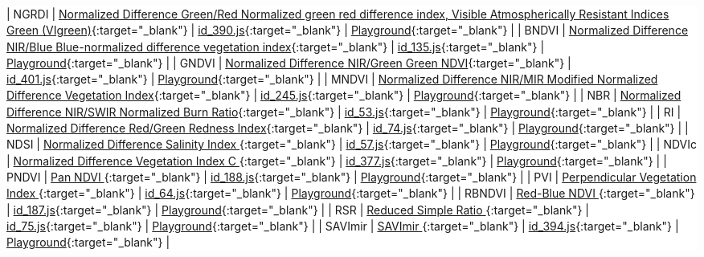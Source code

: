 | NGRDI | [Normalized Difference Green/Red Normalized green red difference index, Visible Atmospherically Resistant Indices Green (VIgreen)](https://www.indexdatabase.de/db/si-single.php?sensor_id=168&rsindex_id=390){:target="_blank"} | [id_390.js](./id_390.js){:target="_blank"} | [Playground](https://apps.sentinel-hub.com/sentinel-playground/?source=L8&lat=43.514198796857976&lng=16.601028442382812&zoom=11&evalscripturl=https://raw.githubusercontent.com/sentinel-hub/custom-scripts/master/landsat-8/indexdb/id_390.js){:target="_blank"} |
| BNDVI | [Normalized Difference NIR/Blue Blue-normalized difference vegetation index](https://www.indexdatabase.de/db/si-single.php?sensor_id=168&rsindex_id=135){:target="_blank"} | [id_135.js](./id_135.js){:target="_blank"} | [Playground](https://apps.sentinel-hub.com/sentinel-playground/?source=L8&lat=43.514198796857976&lng=16.601028442382812&zoom=11&evalscripturl=https://raw.githubusercontent.com/sentinel-hub/custom-scripts/master/landsat-8/indexdb/id_135.js){:target="_blank"} |
| GNDVI | [Normalized Difference NIR/Green Green NDVI](https://www.indexdatabase.de/db/si-single.php?sensor_id=168&rsindex_id=401){:target="_blank"} | [id_401.js](./id_401.js){:target="_blank"} | [Playground](https://apps.sentinel-hub.com/sentinel-playground/?source=L8&lat=43.514198796857976&lng=16.601028442382812&zoom=11&evalscripturl=https://raw.githubusercontent.com/sentinel-hub/custom-scripts/master/landsat-8/indexdb/id_401.js){:target="_blank"} |
| MNDVI | [Normalized Difference NIR/MIR Modified Normalized Difference Vegetation Index](https://www.indexdatabase.de/db/si-single.php?sensor_id=168&rsindex_id=245){:target="_blank"} | [id_245.js](./id_245.js){:target="_blank"} | [Playground](https://apps.sentinel-hub.com/sentinel-playground/?source=L8&lat=43.514198796857976&lng=16.601028442382812&zoom=11&evalscripturl=https://raw.githubusercontent.com/sentinel-hub/custom-scripts/master/landsat-8/indexdb/id_245.js){:target="_blank"} |
| NBR | [Normalized Difference NIR/SWIR Normalized Burn Ratio](https://www.indexdatabase.de/db/si-single.php?sensor_id=168&rsindex_id=53){:target="_blank"} | [id_53.js](./id_53.js){:target="_blank"} | [Playground](https://apps.sentinel-hub.com/sentinel-playground/?source=L8&lat=43.514198796857976&lng=16.601028442382812&zoom=11&evalscripturl=https://raw.githubusercontent.com/sentinel-hub/custom-scripts/master/landsat-8/indexdb/id_53.js){:target="_blank"} |
| RI | [Normalized Difference Red/Green Redness Index](https://www.indexdatabase.de/db/si-single.php?sensor_id=168&rsindex_id=74){:target="_blank"} | [id_74.js](./id_74.js){:target="_blank"} | [Playground](https://apps.sentinel-hub.com/sentinel-playground/?source=L8&lat=43.514198796857976&lng=16.601028442382812&zoom=11&evalscripturl=https://raw.githubusercontent.com/sentinel-hub/custom-scripts/master/landsat-8/indexdb/id_74.js){:target="_blank"} |
| NDSI | [Normalized Difference Salinity Index ](https://www.indexdatabase.de/db/si-single.php?sensor_id=168&rsindex_id=57){:target="_blank"} | [id_57.js](./id_57.js){:target="_blank"} | [Playground](https://apps.sentinel-hub.com/sentinel-playground/?source=L8&lat=43.514198796857976&lng=16.601028442382812&zoom=11&evalscripturl=https://raw.githubusercontent.com/sentinel-hub/custom-scripts/master/landsat-8/indexdb/id_57.js){:target="_blank"} |
| NDVIc | [Normalized Difference Vegetation Index C ](https://www.indexdatabase.de/db/si-single.php?sensor_id=168&rsindex_id=377){:target="_blank"} | [id_377.js](./id_377.js){:target="_blank"} | [Playground](https://apps.sentinel-hub.com/sentinel-playground/?source=L8&lat=43.514198796857976&lng=16.601028442382812&zoom=11&evalscripturl=https://raw.githubusercontent.com/sentinel-hub/custom-scripts/master/landsat-8/indexdb/id_377.js){:target="_blank"} |
| PNDVI | [Pan NDVI ](https://www.indexdatabase.de/db/si-single.php?sensor_id=168&rsindex_id=188){:target="_blank"} | [id_188.js](./id_188.js){:target="_blank"} | [Playground](https://apps.sentinel-hub.com/sentinel-playground/?source=L8&lat=43.514198796857976&lng=16.601028442382812&zoom=11&evalscripturl=https://raw.githubusercontent.com/sentinel-hub/custom-scripts/master/landsat-8/indexdb/id_188.js){:target="_blank"} |
| PVI | [Perpendicular Vegetation Index ](https://www.indexdatabase.de/db/si-single.php?sensor_id=168&rsindex_id=64){:target="_blank"} | [id_64.js](./id_64.js){:target="_blank"} | [Playground](https://apps.sentinel-hub.com/sentinel-playground/?source=L8&lat=43.514198796857976&lng=16.601028442382812&zoom=11&evalscripturl=https://raw.githubusercontent.com/sentinel-hub/custom-scripts/master/landsat-8/indexdb/id_64.js){:target="_blank"} |
| RBNDVI | [Red-Blue NDVI ](https://www.indexdatabase.de/db/si-single.php?sensor_id=168&rsindex_id=187){:target="_blank"} | [id_187.js](./id_187.js){:target="_blank"} | [Playground](https://apps.sentinel-hub.com/sentinel-playground/?source=L8&lat=43.514198796857976&lng=16.601028442382812&zoom=11&evalscripturl=https://raw.githubusercontent.com/sentinel-hub/custom-scripts/master/landsat-8/indexdb/id_187.js){:target="_blank"} |
| RSR | [Reduced Simple Ratio ](https://www.indexdatabase.de/db/si-single.php?sensor_id=168&rsindex_id=75){:target="_blank"} | [id_75.js](./id_75.js){:target="_blank"} | [Playground](https://apps.sentinel-hub.com/sentinel-playground/?source=L8&lat=43.514198796857976&lng=16.601028442382812&zoom=11&evalscripturl=https://raw.githubusercontent.com/sentinel-hub/custom-scripts/master/landsat-8/indexdb/id_75.js){:target="_blank"} |
| SAVImir | [SAVImir ](https://www.indexdatabase.de/db/si-single.php?sensor_id=168&rsindex_id=394){:target="_blank"} | [id_394.js](./id_394.js){:target="_blank"} | [Playground](https://apps.sentinel-hub.com/sentinel-playground/?source=L8&lat=43.514198796857976&lng=16.601028442382812&zoom=11&evalscripturl=https://raw.githubusercontent.com/sentinel-hub/custom-scripts/master/landsat-8/indexdb/id_394.js){:target="_blank"} |